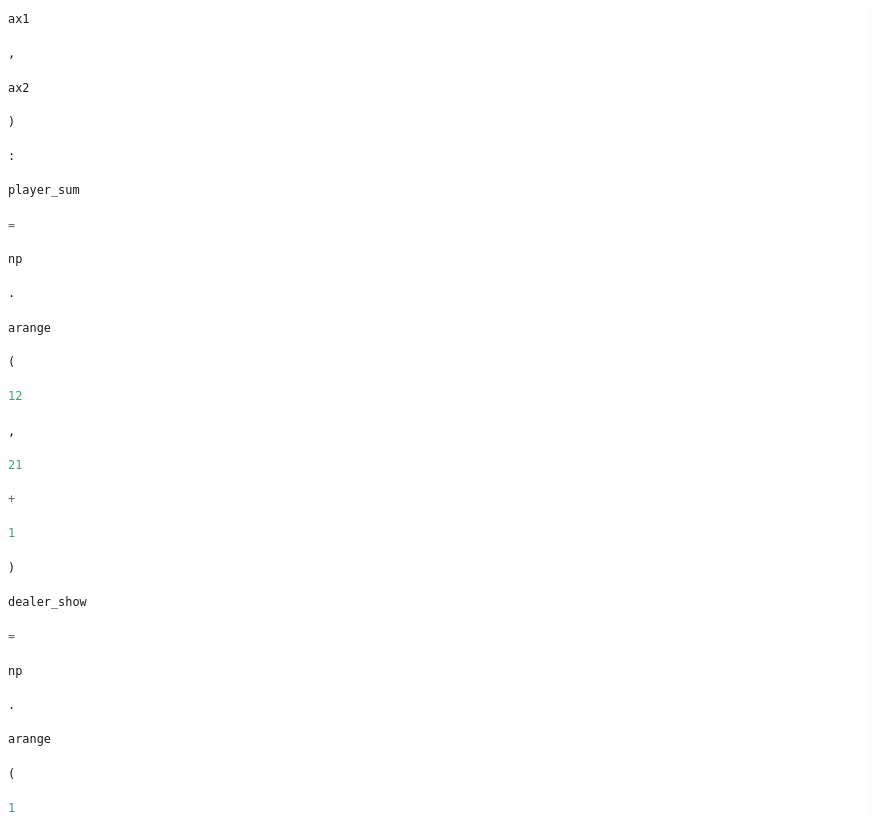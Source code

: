 ```python
```
```python
ax1
```
```python
,
```
```python
ax2
```
```python
)
```
```python
:
```
```python
player_sum
```
```python
=
```
```python
np
```
```python
.
```
```python
arange
```
```python
(
```
```python
12
```
```python
,
```
```python
21
```
```python
+
```
```python
1
```
```python
)
```
```python
dealer_show
```
```python
=
```
```python
np
```
```python
.
```
```python
arange
```
```python
(
```
```python
1
```